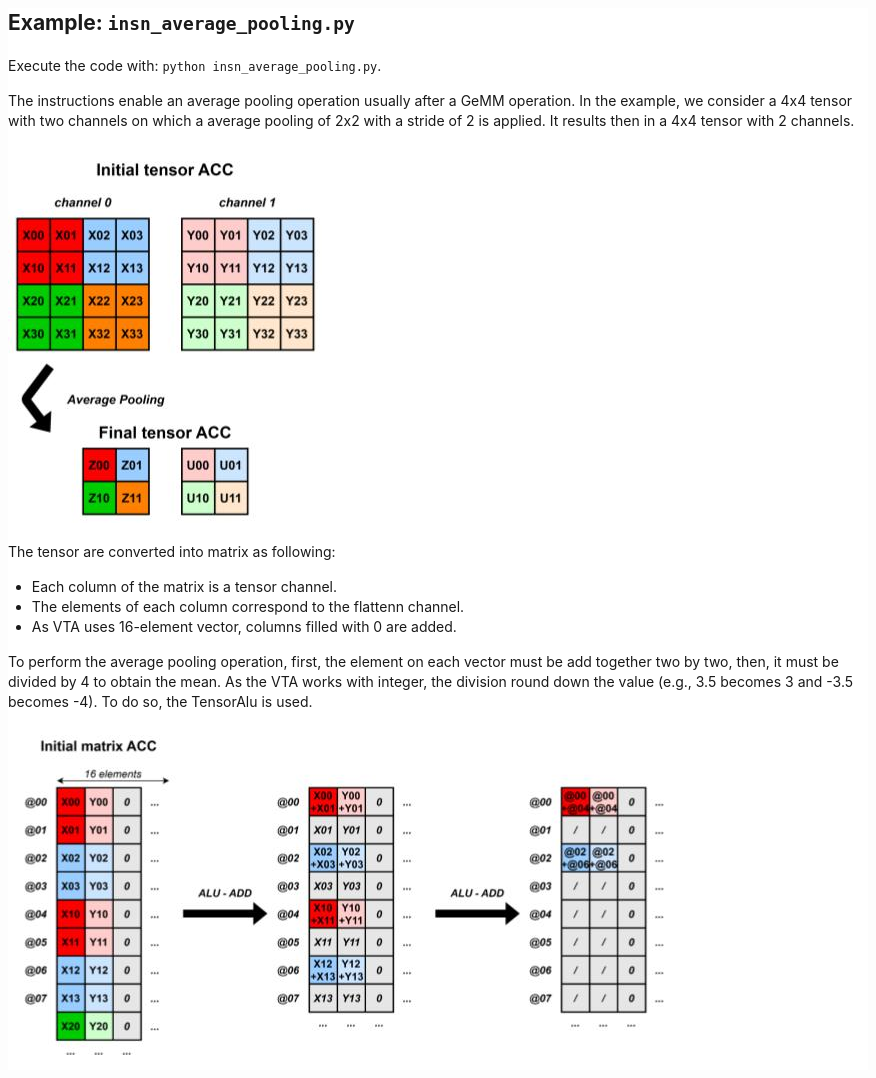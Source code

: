 

## Example: `insn_average_pooling.py`

Execute the code with: `python insn_average_pooling.py`.

The instructions enable an average pooling operation usually after a GeMM operation. 
In the example, we consider a 4x4 tensor with two channels on which a average pooling of 2x2 with a stride of 2 is applied. It results then in a 4x4 tensor with 2 channels.

![Average Pooling](./documentation/images/AvgPool1.jpg)

The tensor are converted into matrix as following:
* Each column of the matrix is a tensor channel.
* The elements of each column correspond to the flattenn channel.
* As VTA uses 16-element vector, columns filled with 0 are added.

To perform the average pooling operation, first, the element on each vector must be add together two by two, then, it must be divided by 4 to obtain the mean. As the VTA works with integer, the division round down the value (e.g., 3.5 becomes 3 and -3.5 becomes -4). To do so, the TensorAlu is used.

![Average Pooling add](./documentation/images/AvgPool2.jpg)
